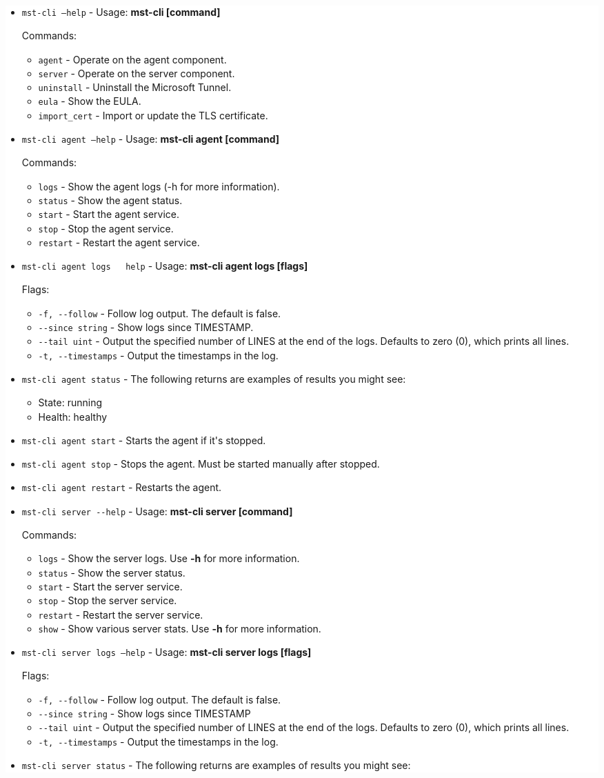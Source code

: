- `mst-cli –help` - Usage: **mst-cli [command]**

  Commands:  
  - `agent` - Operate on the agent component.
  - `server` - Operate on the server component.
  - `uninstall` - Uninstall the Microsoft Tunnel.
  - `eula` - Show the EULA.
  - `import_cert` - Import or update the TLS certificate.

- `mst-cli agent –help` - Usage: **mst-cli agent [command]**

  Commands:  
  - `logs` - Show the agent logs (-h for more information).
  - `status` - Show the agent status.
  - `start` - Start the agent service.
  - `stop` - Stop the agent service.
  - `restart` - Restart the agent service.

- `mst-cli agent logs   help` - Usage: **mst-cli agent logs [flags]**

  Flags:
  - `-f, --follow` - Follow log output. The default is false.
  - `--since string` - Show logs since TIMESTAMP.
  - `--tail uint` - Output the specified number of LINES at the end of the logs.  Defaults to zero (0), which prints all lines.
  - `-t, --timestamps` - Output the timestamps in the log.

- `mst-cli agent status` - The following returns are examples of results you might see:  
  - State: running  
  - Health: healthy

- `mst-cli agent start` - Starts the agent if it's stopped.

- `mst-cli agent stop` - Stops the agent.  Must be started manually after stopped.

- `mst-cli agent restart` - Restarts the agent.

- `mst-cli server --help` - Usage: **mst-cli server [command]**

  Commands:
  - `logs` - Show the server logs. Use **-h** for more information.
  - `status` - Show the server status.
  - `start` - Start the server service.
  - `stop` - Stop the server service.
  - `restart` - Restart the server service.
  - `show` - Show various server stats. Use **-h** for more information.

- `mst-cli server logs –help` - Usage: **mst-cli server logs [flags]**

  Flags:
  - `-f, --follow` - Follow log output. The default is false.
  - `--since string` - Show logs since TIMESTAMP
  - `--tail uint` - Output the specified number of LINES at the end of the logs.  Defaults to zero (0), which prints all lines.
  - `-t, --timestamps` - Output the timestamps in the log.

- `mst-cli server status` - The following returns are examples of results you might see:
